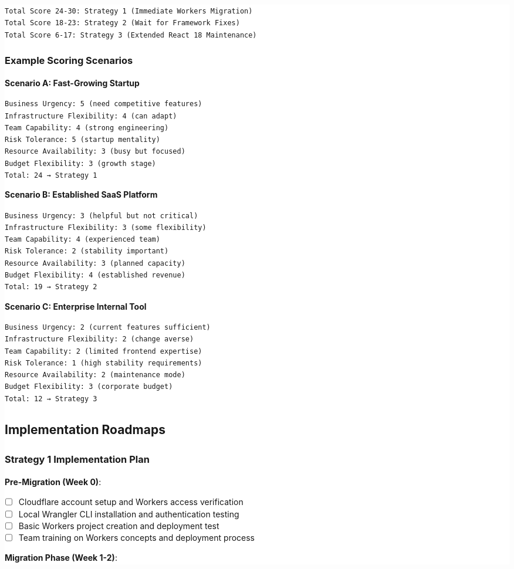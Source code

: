 ```
Total Score 24-30: Strategy 1 (Immediate Workers Migration)
Total Score 18-23: Strategy 2 (Wait for Framework Fixes)
Total Score 6-17: Strategy 3 (Extended React 18 Maintenance)
```

### Example Scoring Scenarios

**Scenario A: Fast-Growing Startup**

```
Business Urgency: 5 (need competitive features)
Infrastructure Flexibility: 4 (can adapt)
Team Capability: 4 (strong engineering)
Risk Tolerance: 5 (startup mentality)
Resource Availability: 3 (busy but focused)
Budget Flexibility: 3 (growth stage)
Total: 24 → Strategy 1
```

**Scenario B: Established SaaS Platform**

```
Business Urgency: 3 (helpful but not critical)
Infrastructure Flexibility: 3 (some flexibility)
Team Capability: 4 (experienced team)
Risk Tolerance: 2 (stability important)
Resource Availability: 3 (planned capacity)
Budget Flexibility: 4 (established revenue)
Total: 19 → Strategy 2
```

**Scenario C: Enterprise Internal Tool**

```
Business Urgency: 2 (current features sufficient)
Infrastructure Flexibility: 2 (change averse)
Team Capability: 2 (limited frontend expertise)
Risk Tolerance: 1 (high stability requirements)
Resource Availability: 2 (maintenance mode)
Budget Flexibility: 3 (corporate budget)
Total: 12 → Strategy 3
```

## Implementation Roadmaps

### Strategy 1 Implementation Plan

**Pre-Migration (Week 0)**:

- [ ] Cloudflare account setup and Workers access verification
- [ ] Local Wrangler CLI installation and authentication testing
- [ ] Basic Workers project creation and deployment test
- [ ] Team training on Workers concepts and deployment process

**Migration Phase (Week 1-2)**:
